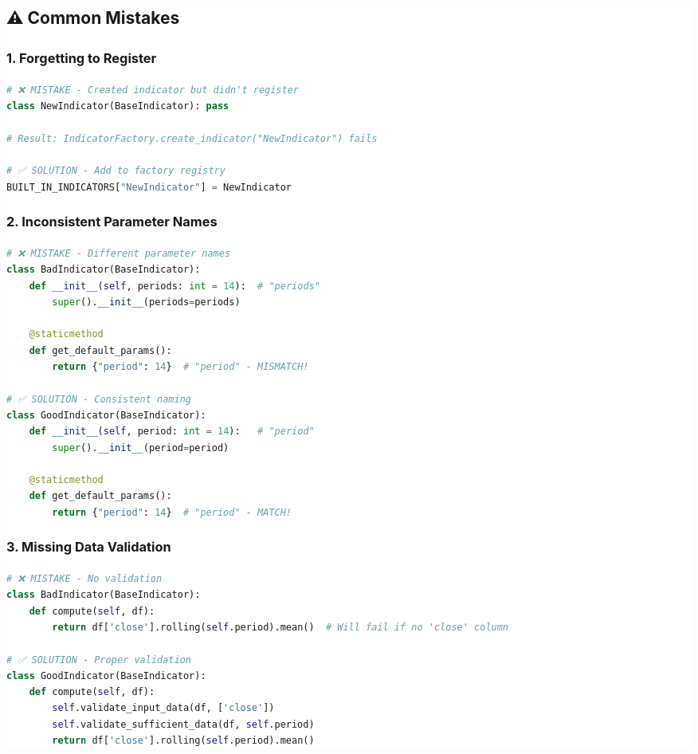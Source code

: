 ## ⚠️ Common Mistakes

### 1. Forgetting to Register

```python
# ❌ MISTAKE - Created indicator but didn't register
class NewIndicator(BaseIndicator): pass

# Result: IndicatorFactory.create_indicator("NewIndicator") fails

# ✅ SOLUTION - Add to factory registry
BUILT_IN_INDICATORS["NewIndicator"] = NewIndicator
```

### 2. Inconsistent Parameter Names

```python
# ❌ MISTAKE - Different parameter names
class BadIndicator(BaseIndicator):
    def __init__(self, periods: int = 14):  # "periods" 
        super().__init__(periods=periods)
    
    @staticmethod
    def get_default_params():
        return {"period": 14}  # "period" - MISMATCH!

# ✅ SOLUTION - Consistent naming
class GoodIndicator(BaseIndicator):
    def __init__(self, period: int = 14):   # "period"
        super().__init__(period=period)
    
    @staticmethod
    def get_default_params():
        return {"period": 14}  # "period" - MATCH!
```

### 3. Missing Data Validation

```python
# ❌ MISTAKE - No validation
class BadIndicator(BaseIndicator):
    def compute(self, df):
        return df['close'].rolling(self.period).mean()  # Will fail if no 'close' column

# ✅ SOLUTION - Proper validation
class GoodIndicator(BaseIndicator):
    def compute(self, df):
        self.validate_input_data(df, ['close'])
        self.validate_sufficient_data(df, self.period)
        return df['close'].rolling(self.period).mean()
```

